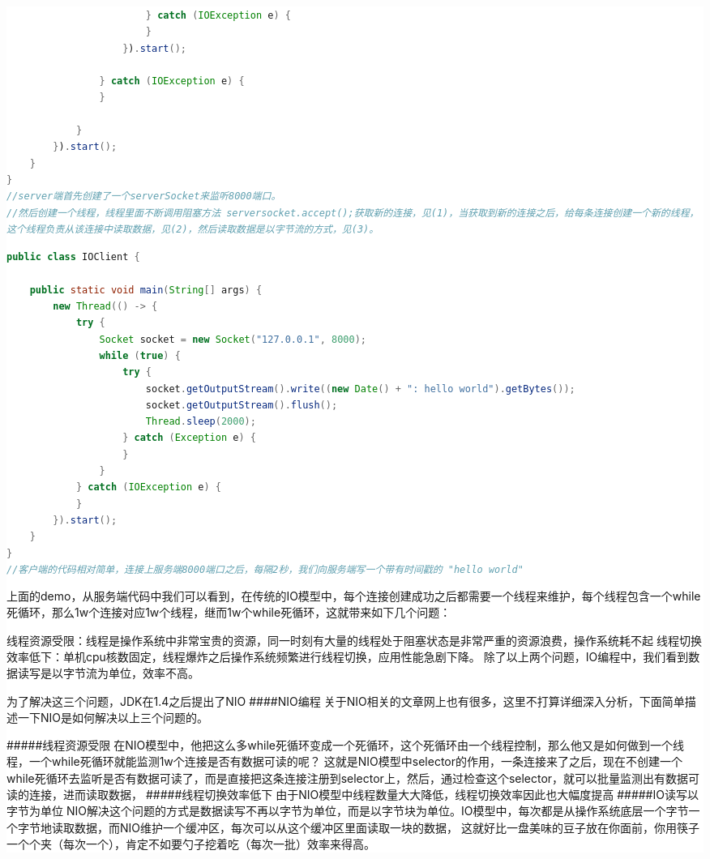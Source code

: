 `````java
                        } catch (IOException e) {
                        }
                    }).start();

                } catch (IOException e) {
                }

            }
        }).start();
    }
}
//server端首先创建了一个serverSocket来监听8000端口。
//然后创建一个线程，线程里面不断调用阻塞方法 serversocket.accept();获取新的连接，见(1)，当获取到新的连接之后，给每条连接创建一个新的线程，这个线程负责从该连接中读取数据，见(2)，然后读取数据是以字节流的方式，见(3)。
`````

```java
public class IOClient {

    public static void main(String[] args) {
        new Thread(() -> {
            try {
                Socket socket = new Socket("127.0.0.1", 8000);
                while (true) {
                    try {
                        socket.getOutputStream().write((new Date() + ": hello world").getBytes());
                        socket.getOutputStream().flush();
                        Thread.sleep(2000);
                    } catch (Exception e) {
                    }
                }
            } catch (IOException e) {
            }
        }).start();
    }
}
//客户端的代码相对简单，连接上服务端8000端口之后，每隔2秒，我们向服务端写一个带有时间戳的 "hello world"
```
上面的demo，从服务端代码中我们可以看到，在传统的IO模型中，每个连接创建成功之后都需要一个线程来维护，每个线程包含一个while死循环，那么1w个连接对应1w个线程，继而1w个while死循环，这就带来如下几个问题：

线程资源受限：线程是操作系统中非常宝贵的资源，同一时刻有大量的线程处于阻塞状态是非常严重的资源浪费，操作系统耗不起
线程切换效率低下：单机cpu核数固定，线程爆炸之后操作系统频繁进行线程切换，应用性能急剧下降。
除了以上两个问题，IO编程中，我们看到数据读写是以字节流为单位，效率不高。

为了解决这三个问题，JDK在1.4之后提出了NIO
####NIO编程
    关于NIO相关的文章网上也有很多，这里不打算详细深入分析，下面简单描述一下NIO是如何解决以上三个问题的。

#####线程资源受限
    在NIO模型中，他把这么多while死循环变成一个死循环，这个死循环由一个线程控制，那么他又是如何做到一个线程，一个while死循环就能监测1w个连接是否有数据可读的呢？
    这就是NIO模型中selector的作用，一条连接来了之后，现在不创建一个while死循环去监听是否有数据可读了，而是直接把这条连接注册到selector上，然后，通过检查这个selector，就可以批量监测出有数据可读的连接，进而读取数据，
#####线程切换效率低下
    由于NIO模型中线程数量大大降低，线程切换效率因此也大幅度提高
#####IO读写以字节为单位
    NIO解决这个问题的方式是数据读写不再以字节为单位，而是以字节块为单位。IO模型中，每次都是从操作系统底层一个字节一个字节地读取数据，而NIO维护一个缓冲区，每次可以从这个缓冲区里面读取一块的数据，
    这就好比一盘美味的豆子放在你面前，你用筷子一个个夹（每次一个），肯定不如要勺子挖着吃（每次一批）效率来得高。
